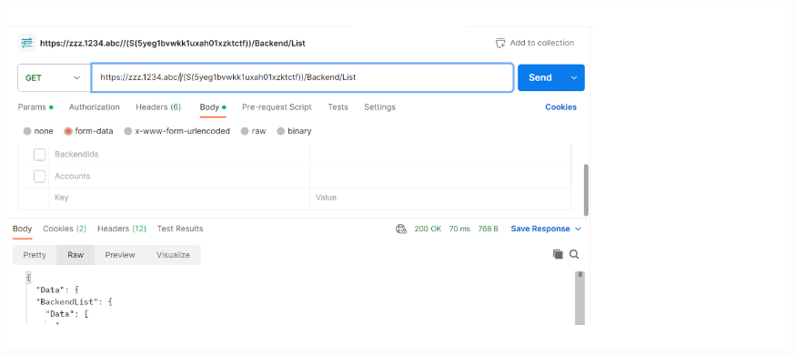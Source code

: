 <br/><img alt="Postman API 呼叫，並且回傳 Json" src="/assets/image/Infomation/2024_10_26/008.png" width="75%" height="75%" />
<br/><br/>
